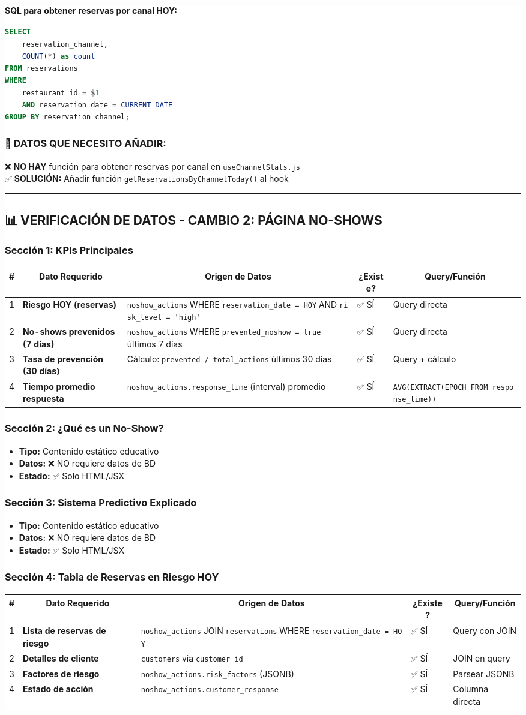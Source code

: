 **SQL para obtener reservas por canal HOY:**
```sql
SELECT 
    reservation_channel,
    COUNT(*) as count
FROM reservations
WHERE 
    restaurant_id = $1 
    AND reservation_date = CURRENT_DATE
GROUP BY reservation_channel;
```

### **🚨 DATOS QUE NECESITO AÑADIR:**

❌ **NO HAY** función para obtener reservas por canal en `useChannelStats.js`  
✅ **SOLUCIÓN:** Añadir función `getReservationsByChannelToday()` al hook

---

## 📊 VERIFICACIÓN DE DATOS - CAMBIO 2: PÁGINA NO-SHOWS

### **Sección 1: KPIs Principales**

| # | Dato Requerido | Origen de Datos | ¿Existe? | Query/Función |
|---|----------------|-----------------|----------|---------------|
| 1 | **Riesgo HOY (reservas)** | `noshow_actions` WHERE `reservation_date = HOY` AND `risk_level = 'high'` | ✅ SÍ | Query directa |
| 2 | **No-shows prevenidos (7 días)** | `noshow_actions` WHERE `prevented_noshow = true` últimos 7 días | ✅ SÍ | Query directa |
| 3 | **Tasa de prevención (30 días)** | Cálculo: `prevented / total_actions` últimos 30 días | ✅ SÍ | Query + cálculo |
| 4 | **Tiempo promedio respuesta** | `noshow_actions.response_time` (interval) promedio | ✅ SÍ | `AVG(EXTRACT(EPOCH FROM response_time))` |

### **Sección 2: ¿Qué es un No-Show?**
- **Tipo:** Contenido estático educativo
- **Datos:** ❌ NO requiere datos de BD
- **Estado:** ✅ Solo HTML/JSX

### **Sección 3: Sistema Predictivo Explicado**
- **Tipo:** Contenido estático educativo
- **Datos:** ❌ NO requiere datos de BD
- **Estado:** ✅ Solo HTML/JSX

### **Sección 4: Tabla de Reservas en Riesgo HOY**

| # | Dato Requerido | Origen de Datos | ¿Existe? | Query/Función |
|---|----------------|-----------------|----------|---------------|
| 1 | **Lista de reservas de riesgo** | `noshow_actions` JOIN `reservations` WHERE `reservation_date = HOY` | ✅ SÍ | Query con JOIN |
| 2 | **Detalles de cliente** | `customers` via `customer_id` | ✅ SÍ | JOIN en query |
| 3 | **Factores de riesgo** | `noshow_actions.risk_factors` (JSONB) | ✅ SÍ | Parsear JSONB |
| 4 | **Estado de acción** | `noshow_actions.customer_response` | ✅ SÍ | Columna directa |
